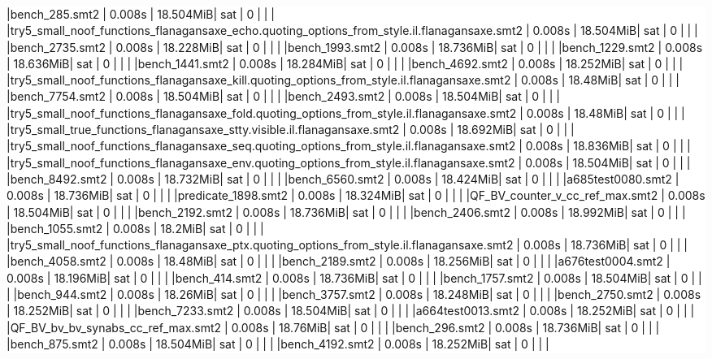 |bench_285.smt2                                               |    0.008s | 18.504MiB| sat | 0 |  |  |
|try5_small_noof_functions_flanagansaxe_echo.quoting_options_from_style.il.flanagansaxe.smt2 |    0.008s | 18.504MiB| sat | 0 |  |  |
|bench_2735.smt2                                              |    0.008s | 18.228MiB| sat | 0 |  |  |
|bench_1993.smt2                                              |    0.008s | 18.736MiB| sat | 0 |  |  |
|bench_1229.smt2                                              |    0.008s | 18.636MiB| sat | 0 |  |  |
|bench_1441.smt2                                              |    0.008s | 18.284MiB| sat | 0 |  |  |
|bench_4692.smt2                                              |    0.008s | 18.252MiB| sat | 0 |  |  |
|try5_small_noof_functions_flanagansaxe_kill.quoting_options_from_style.il.flanagansaxe.smt2 |    0.008s | 18.48MiB| sat | 0 |  |  |
|bench_7754.smt2                                              |    0.008s | 18.504MiB| sat | 0 |  |  |
|bench_2493.smt2                                              |    0.008s | 18.504MiB| sat | 0 |  |  |
|try5_small_noof_functions_flanagansaxe_fold.quoting_options_from_style.il.flanagansaxe.smt2 |    0.008s | 18.48MiB| sat | 0 |  |  |
|try5_small_true_functions_flanagansaxe_stty.visible.il.flanagansaxe.smt2 |    0.008s | 18.692MiB| sat | 0 |  |  |
|try5_small_noof_functions_flanagansaxe_seq.quoting_options_from_style.il.flanagansaxe.smt2 |    0.008s | 18.836MiB| sat | 0 |  |  |
|try5_small_noof_functions_flanagansaxe_env.quoting_options_from_style.il.flanagansaxe.smt2 |    0.008s | 18.504MiB| sat | 0 |  |  |
|bench_8492.smt2                                              |    0.008s | 18.732MiB| sat | 0 |  |  |
|bench_6560.smt2                                              |    0.008s | 18.424MiB| sat | 0 |  |  |
|a685test0080.smt2                                            |    0.008s | 18.736MiB| sat | 0 |  |  |
|predicate_1898.smt2                                          |    0.008s | 18.324MiB| sat | 0 |  |  |
|QF_BV_counter_v_cc_ref_max.smt2                              |    0.008s | 18.504MiB| sat | 0 |  |  |
|bench_2192.smt2                                              |    0.008s | 18.736MiB| sat | 0 |  |  |
|bench_2406.smt2                                              |    0.008s | 18.992MiB| sat | 0 |  |  |
|bench_1055.smt2                                              |    0.008s | 18.2MiB| sat | 0 |  |  |
|try5_small_noof_functions_flanagansaxe_ptx.quoting_options_from_style.il.flanagansaxe.smt2 |    0.008s | 18.736MiB| sat | 0 |  |  |
|bench_4058.smt2                                              |    0.008s | 18.48MiB| sat | 0 |  |  |
|bench_2189.smt2                                              |    0.008s | 18.256MiB| sat | 0 |  |  |
|a676test0004.smt2                                            |    0.008s | 18.196MiB| sat | 0 |  |  |
|bench_414.smt2                                               |    0.008s | 18.736MiB| sat | 0 |  |  |
|bench_1757.smt2                                              |    0.008s | 18.504MiB| sat | 0 |  |  |
|bench_944.smt2                                               |    0.008s | 18.26MiB| sat | 0 |  |  |
|bench_3757.smt2                                              |    0.008s | 18.248MiB| sat | 0 |  |  |
|bench_2750.smt2                                              |    0.008s | 18.252MiB| sat | 0 |  |  |
|bench_7233.smt2                                              |    0.008s | 18.504MiB| sat | 0 |  |  |
|a664test0013.smt2                                            |    0.008s | 18.252MiB| sat | 0 |  |  |
|QF_BV_bv_bv_synabs_cc_ref_max.smt2                           |    0.008s | 18.76MiB| sat | 0 |  |  |
|bench_296.smt2                                               |    0.008s | 18.736MiB| sat | 0 |  |  |
|bench_875.smt2                                               |    0.008s | 18.504MiB| sat | 0 |  |  |
|bench_4192.smt2                                              |    0.008s | 18.252MiB| sat | 0 |  |  |